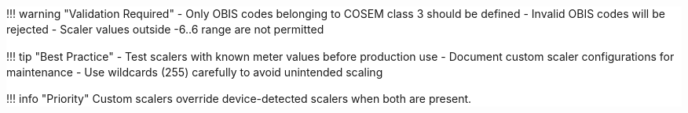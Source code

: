 !!! warning "Validation Required"
    - Only OBIS codes belonging to COSEM class 3 should be defined
    - Invalid OBIS codes will be rejected
    - Scaler values outside -6..6 range are not permitted

!!! tip "Best Practice"
    - Test scalers with known meter values before production use
    - Document custom scaler configurations for maintenance
    - Use wildcards (255) carefully to avoid unintended scaling

!!! info "Priority"
    Custom scalers override device-detected scalers when both are present.
